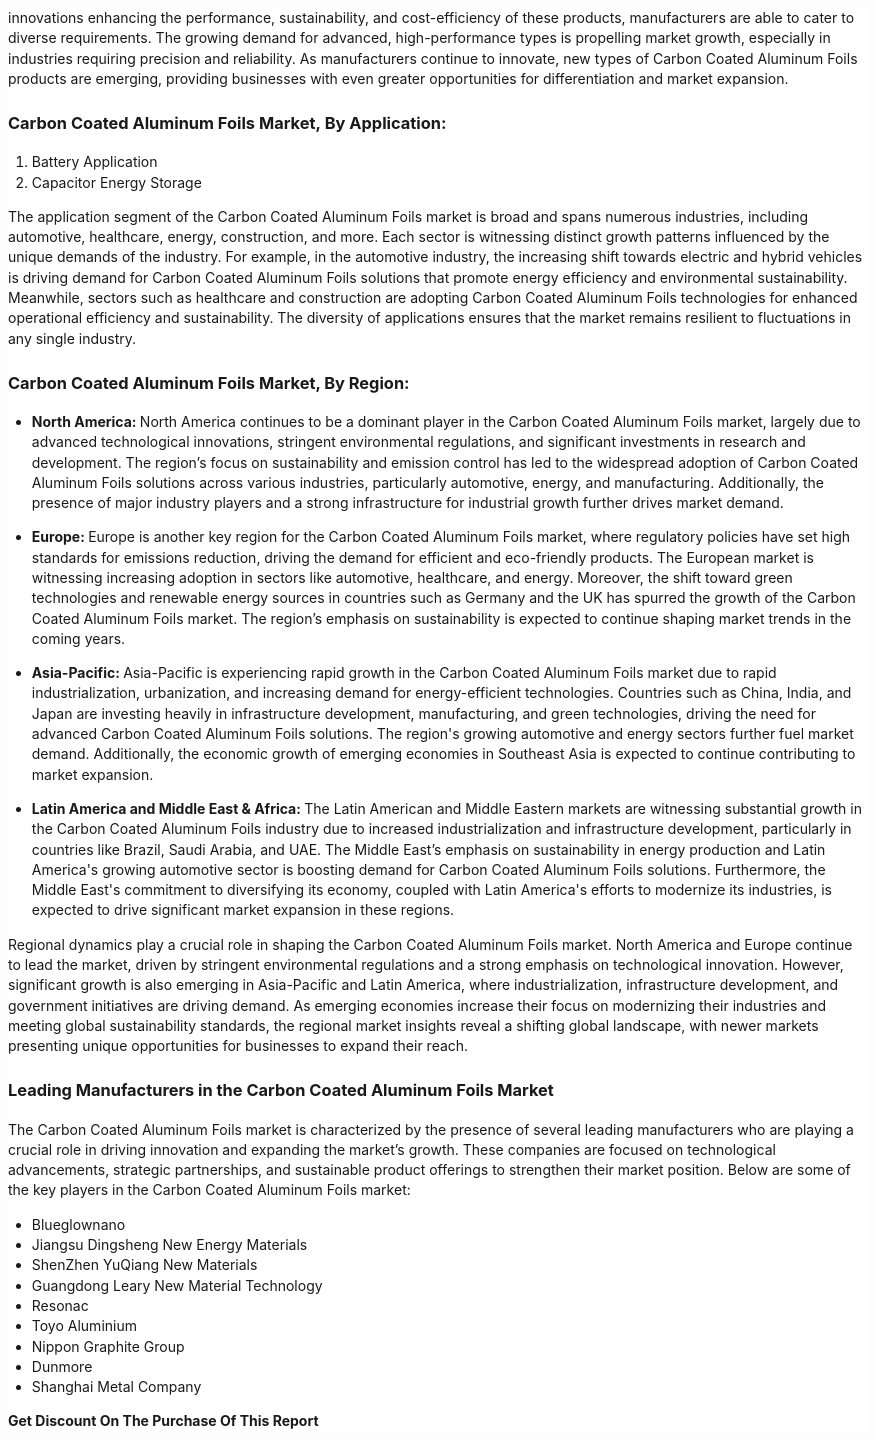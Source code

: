 innovations enhancing the performance, sustainability, and cost-efficiency of these products, manufacturers are able to cater to diverse requirements. The growing demand for advanced, high-performance types is propelling market growth, especially in industries requiring precision and reliability. As manufacturers continue to innovate, new types of Carbon Coated Aluminum Foils products are emerging, providing businesses with even greater opportunities for differentiation and market expansion.</p><h3>Carbon Coated Aluminum Foils Market,&nbsp;By Application:</h3><ol><li>Battery Application<li> Capacitor Energy Storage</li></ol><p>The application segment of the Carbon Coated Aluminum Foils market is broad and spans numerous industries, including automotive, healthcare, energy, construction, and more. Each sector is witnessing distinct growth patterns influenced by the unique demands of the industry. For example, in the automotive industry, the increasing shift towards electric and hybrid vehicles is driving demand for Carbon Coated Aluminum Foils solutions that promote energy efficiency and environmental sustainability. Meanwhile, sectors such as healthcare and construction are adopting Carbon Coated Aluminum Foils technologies for enhanced operational efficiency and sustainability. The diversity of applications ensures that the market remains resilient to fluctuations in any single industry.</p><h3>Carbon Coated Aluminum Foils Market, By Region:</h3><ul><li><p><strong>North America:&nbsp;</strong>North America continues to be a dominant player in the Carbon Coated Aluminum Foils market, largely due to advanced technological innovations, stringent environmental regulations, and significant investments in research and development. The region&rsquo;s focus on sustainability and emission control has led to the widespread adoption of Carbon Coated Aluminum Foils solutions across various industries, particularly automotive, energy, and manufacturing. Additionally, the presence of major industry players and a strong infrastructure for industrial growth further drives market demand.</p></li><li><p><strong><strong>Europe:&nbsp;</strong></strong>Europe is another key region for the Carbon Coated Aluminum Foils market, where regulatory policies have set high standards for emissions reduction, driving the demand for efficient and eco-friendly products. The European market is witnessing increasing adoption in sectors like automotive, healthcare, and energy. Moreover, the shift toward green technologies and renewable energy sources in countries such as Germany and the UK has spurred the growth of the Carbon Coated Aluminum Foils market. The region&rsquo;s emphasis on sustainability is expected to continue shaping market trends in the coming years.</p></li><li><p><strong><strong>Asia-Pacific:&nbsp;</strong></strong>Asia-Pacific is experiencing rapid growth in the Carbon Coated Aluminum Foils market due to rapid industrialization, urbanization, and increasing demand for energy-efficient technologies. Countries such as China, India, and Japan are investing heavily in infrastructure development, manufacturing, and green technologies, driving the need for advanced Carbon Coated Aluminum Foils solutions. The region's growing automotive and energy sectors further fuel market demand. Additionally, the economic growth of emerging economies in Southeast Asia is expected to continue contributing to market expansion.</p></li><li><p><strong><strong>Latin America and Middle East &amp; Africa:&nbsp;</strong></strong>The Latin American and Middle Eastern markets are witnessing substantial growth in the Carbon Coated Aluminum Foils industry due to increased industrialization and infrastructure development, particularly in countries like Brazil, Saudi Arabia, and UAE. The Middle East&rsquo;s emphasis on sustainability in energy production and Latin America's growing automotive sector is boosting demand for Carbon Coated Aluminum Foils solutions. Furthermore, the Middle East's commitment to diversifying its economy, coupled with Latin America's efforts to modernize its industries, is expected to drive significant market expansion in these regions.</p></li></ul><p>Regional dynamics play a crucial role in shaping the Carbon Coated Aluminum Foils market. North America and Europe continue to lead the market, driven by stringent environmental regulations and a strong emphasis on technological innovation. However, significant growth is also emerging in Asia-Pacific and Latin America, where industrialization, infrastructure development, and government initiatives are driving demand. As emerging economies increase their focus on modernizing their industries and meeting global sustainability standards, the regional market insights reveal a shifting global landscape, with newer markets presenting unique opportunities for businesses to expand their reach.</p><h3><strong>Leading Manufacturers in the Carbon Coated Aluminum Foils Market</strong></h3><p>The Carbon Coated Aluminum Foils market is characterized by the presence of several leading manufacturers who are playing a crucial role in driving innovation and expanding the market&rsquo;s growth. These companies are focused on technological advancements, strategic partnerships, and sustainable product offerings to strengthen their market position. Below are some of the key players in the Carbon Coated Aluminum Foils market:</p></div><div class="article-main__content" data-test-id="publishing-text-block"><ul><li><span class="">Blueglownano<li>Jiangsu Dingsheng New Energy Materials<li>ShenZhen YuQiang New Materials<li>Guangdong Leary New Material Technology<li>Resonac<li>Toyo Aluminium<li>Nippon Graphite Group<li>Dunmore<li>Shanghai Metal Company</span></li></ul></div><div class="article-main__content" data-test-id="publishing-text-block"><p><span class="font-[700]"><strong>Get Discount On The Purchase Of This Report